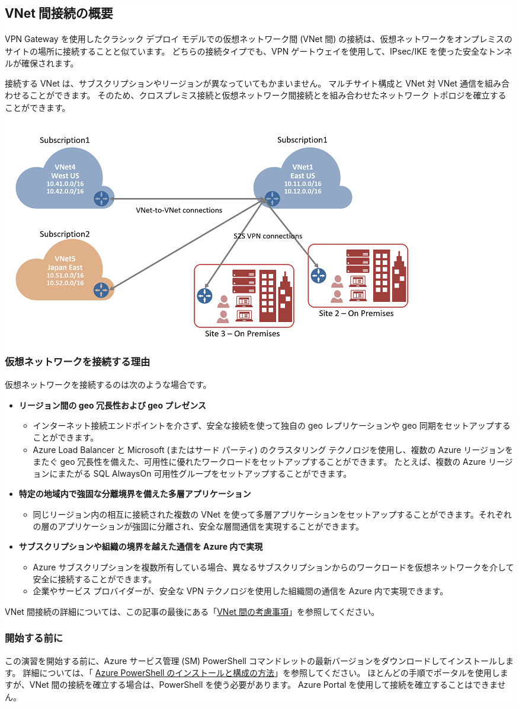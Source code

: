 ## <a name="about-vnet-to-vnet-connections"></a>VNet 間接続の概要

VPN Gateway を使用したクラシック デプロイ モデルでの仮想ネットワーク間 (VNet 間) の接続は、仮想ネットワークをオンプレミスのサイトの場所に接続することと似ています。 どちらの接続タイプでも、VPN ゲートウェイを使用して、IPsec/IKE を使った安全なトンネルが確保されます。

接続する VNet は、サブスクリプションやリージョンが異なっていてもかまいません。 マルチサイト構成と VNet 対 VNet 通信を組み合わせることができます。 そのため、クロスプレミス接続と仮想ネットワーク間接続とを組み合わせたネットワーク トポロジを確立することができます。

![VNet 間接続](./media/vpn-gateway-howto-vnet-vnet-portal-classic/aboutconnections.png)

### <a name="why"></a>仮想ネットワークを接続する理由

仮想ネットワークを接続するのは次のような場合です。

* **リージョン間の geo 冗長性および geo プレゼンス**

  * インターネット接続エンドポイントを介さず、安全な接続を使って独自の geo レプリケーションや geo 同期をセットアップすることができます。
  * Azure Load Balancer と Microsoft (またはサード パーティ) のクラスタリング テクノロジを使用し、複数の Azure リージョンをまたぐ geo 冗長性を備えた、可用性に優れたワークロードをセットアップすることができます。 たとえば、複数の Azure リージョンにまたがる SQL AlwaysOn 可用性グループをセットアップすることができます。
* **特定の地域内で強固な分離境界を備えた多層アプリケーション**

  * 同じリージョン内の相互に接続された複数の VNet を使って多層アプリケーションをセットアップすることができます。それぞれの層のアプリケーションが強固に分離され、安全な層間通信を実現することができます。
* **サブスクリプションや組織の境界を越えた通信を Azure 内で実現**

  * Azure サブスクリプションを複数所有している場合、異なるサブスクリプションからのワークロードを仮想ネットワークを介して安全に接続することができます。
  * 企業やサービス プロバイダーが、安全な VPN テクノロジを使用した組織間の通信を Azure 内で実現できます。

VNet 間接続の詳細については、この記事の最後にある「[VNet 間の考慮事項](#faq)」を参照してください。

### <a name="before-you-begin"></a>開始する前に

この演習を開始する前に、Azure サービス管理 (SM) PowerShell コマンドレットの最新バージョンをダウンロードしてインストールします。 詳細については、「 [Azure PowerShell のインストールと構成の方法](/powershell/azure/overview)」を参照してください。 ほとんどの手順でポータルを使用しますが、VNet 間の接続を確立する場合は、PowerShell を使う必要があります。 Azure Portal を使用して接続を確立することはできません。

